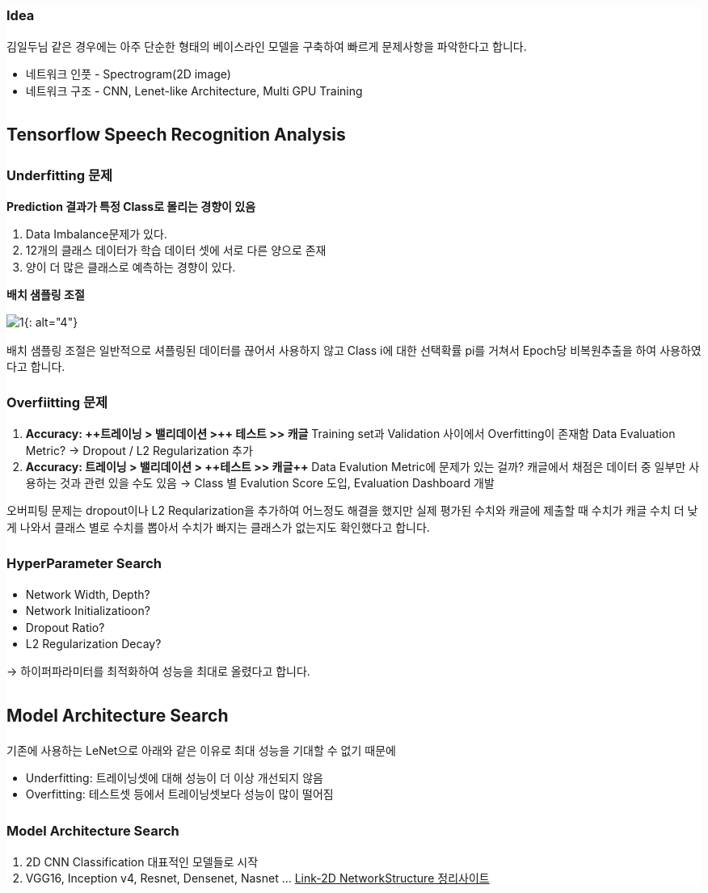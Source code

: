 ### Idea
김일두님 같은 경우에는 아주 단순한 형태의 베이스라인 모델을 구축하여 빠르게 문제사항을 파악한다고 합니다. 
* 네트워크 인풋 - Spectrogram(2D image)
* 네트워크 구조 - CNN, Lenet-like Architecture, Multi GPU Training

## Tensorflow Speech Recognition Analysis
### Underfitting 문제
**Prediction 결과가 특정 Class로 몰리는 경향이 있음**

1. Data Imbalance문제가 있다. 
2. 12개의 클래스 데이터가 학습 데이터 셋에 서로 다른 양으로 존재
3. 양이 더 많은 클래스로 예측하는 경향이 있다. 

**배치 샘플링 조절**

![1](https://user-images.githubusercontent.com/26396102/46384332-495bbe00-c6f0-11e8-9b2c-81e8e212e4e6.PNG){: alt="4"}

배치 샘플링 조절은 일반적으로 셔플링된 데이터를 끊어서 사용하지 않고 Class i에 대한 선택확률 pi를 거쳐서 Epoch당 비복원추출을 하여 사용하였다고 합니다. 

### Overfiitting 문제
1. **Accuracy: ++트레이닝 > 밸리데이션 >++ 테스트 >> 캐글**
 Training set과 Validation 사이에서 Overfitting이 존재함
 Data Evaluation Metric?
 → Dropout / L2 Regularization 추가
2. **Accuracy: 트레이닝 > 밸리데이션 > ++테스트 >> 캐글++**
 Data Evalution Metric에 문제가 있는 걸까?
 캐글에서 채점은 데이터 중 일부만 사용하는 것과 관련 있을 수도 있음
 → Class 별 Evalution Score 도입, Evaluation Dashboard 개발

오버피팅 문제는 dropout이나 L2 Reqularization을 추가하여 어느정도 해결을 했지만 실제 평가된 수치와 캐글에 제출할 때 수치가 캐글 수치 더 낮게 나와서 클래스 별로 수치를 뽑아서 수치가 빠지는 클래스가 없는지도 확인했다고 합니다.

### HyperParameter Search
- Network Width, Depth?
- Network Initializatioon?
- Dropout Ratio?
- L2 Regularization Decay?

→ 하이퍼파라미터를 최적화하여 성능을 최대로 올렸다고 합니다. 

## Model Architecture Search
기존에 사용하는 LeNet으로 아래와 같은 이유로 최대 성능을 기대할 수 없기 때문에 
- Underfitting: 트레이닝셋에 대해 성능이 더 이상 개선되지 않음
- Overfitting: 테스트셋 등에서 트레이닝셋보다 성능이 많이 떨어짐

### Model Architecture Search
1. 2D CNN Classification 대표적인 모델들로 시작
2. VGG16, Inception v4, Resnet, Densenet, Nasnet ...
[Link-2D NetworkStructure 정리사이트](http://openresearch.ai/image-classification-outline)
